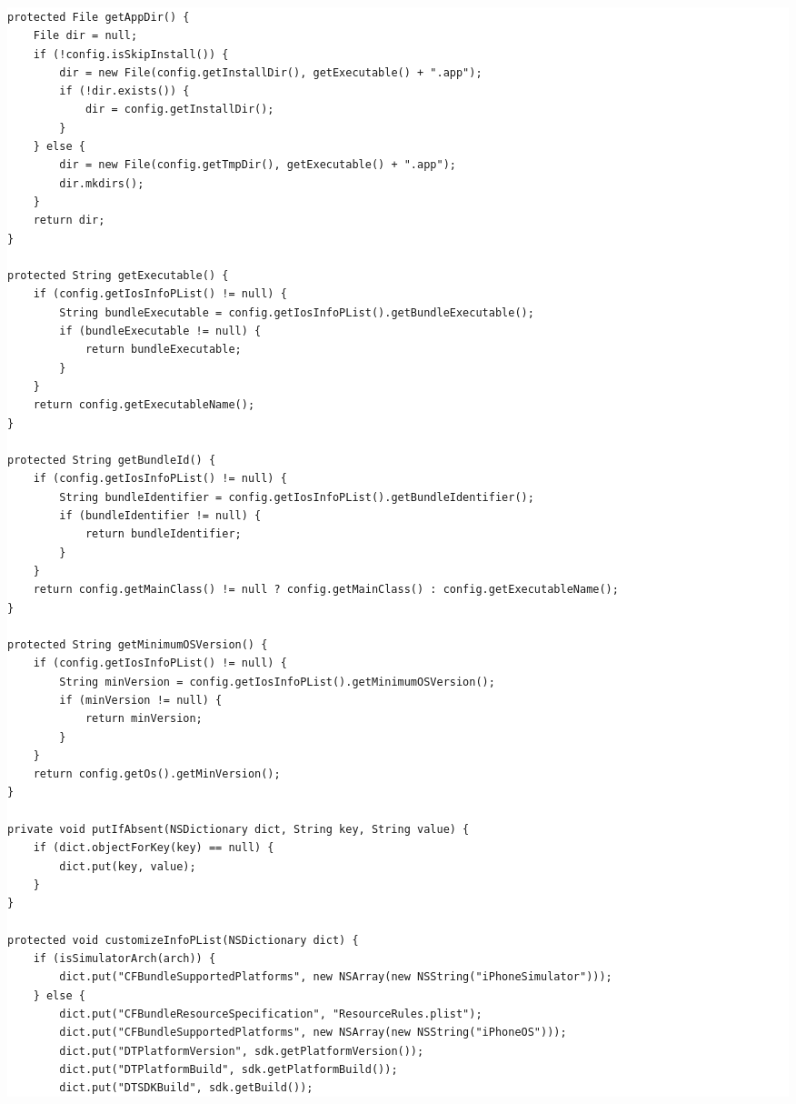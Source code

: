     protected File getAppDir() {
        File dir = null;
        if (!config.isSkipInstall()) {
            dir = new File(config.getInstallDir(), getExecutable() + ".app");
            if (!dir.exists()) {
                dir = config.getInstallDir();
            }
        } else {
            dir = new File(config.getTmpDir(), getExecutable() + ".app");
            dir.mkdirs();
        }
        return dir;
    }

    protected String getExecutable() {
        if (config.getIosInfoPList() != null) {
            String bundleExecutable = config.getIosInfoPList().getBundleExecutable();
            if (bundleExecutable != null) {
                return bundleExecutable;
            }
        }
        return config.getExecutableName();
    }

    protected String getBundleId() {
        if (config.getIosInfoPList() != null) {
            String bundleIdentifier = config.getIosInfoPList().getBundleIdentifier();
            if (bundleIdentifier != null) {
                return bundleIdentifier;
            }
        }
        return config.getMainClass() != null ? config.getMainClass() : config.getExecutableName();
    }

    protected String getMinimumOSVersion() {
        if (config.getIosInfoPList() != null) {
            String minVersion = config.getIosInfoPList().getMinimumOSVersion();
            if (minVersion != null) {
                return minVersion;
            }
        }
        return config.getOs().getMinVersion();
    }

    private void putIfAbsent(NSDictionary dict, String key, String value) {
        if (dict.objectForKey(key) == null) {
            dict.put(key, value);
        }
    }
    
    protected void customizeInfoPList(NSDictionary dict) {
        if (isSimulatorArch(arch)) {
            dict.put("CFBundleSupportedPlatforms", new NSArray(new NSString("iPhoneSimulator")));
        } else {
            dict.put("CFBundleResourceSpecification", "ResourceRules.plist");
            dict.put("CFBundleSupportedPlatforms", new NSArray(new NSString("iPhoneOS")));
            dict.put("DTPlatformVersion", sdk.getPlatformVersion());
            dict.put("DTPlatformBuild", sdk.getPlatformBuild());
            dict.put("DTSDKBuild", sdk.getBuild());
